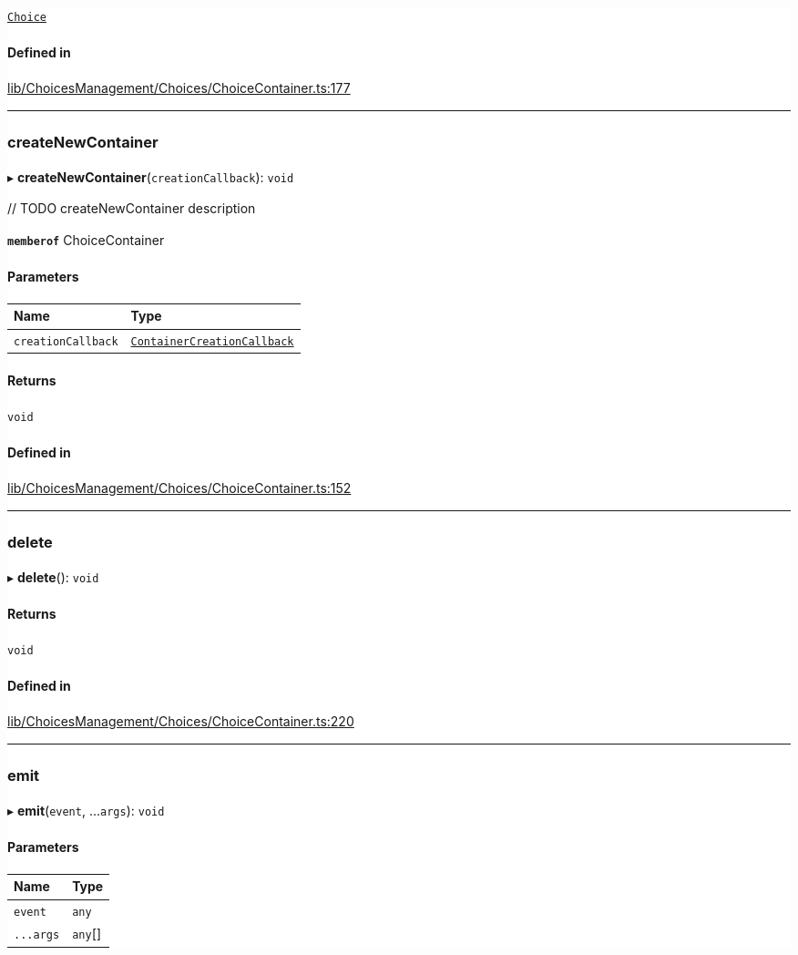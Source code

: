 [`Choice`](lib_choicesmanagement_choices_choice.choice.md)

#### Defined in

[lib/ChoicesManagement/Choices/ChoiceContainer.ts:177](https://github.com/P0ulpy/Configurateur-OakAddins/blob/6c35e95/src/lib/ChoicesManagement/Choices/ChoiceContainer.ts#L177)

___

### createNewContainer

▸ **createNewContainer**(`creationCallback`): `void`

// TODO createNewContainer description

**`memberof`** ChoiceContainer

#### Parameters

| Name | Type |
| :------ | :------ |
| `creationCallback` | [`ContainerCreationCallback`](../modules/lib_choicesmanagement_choices_choicecontainer.md#containercreationcallback) |

#### Returns

`void`

#### Defined in

[lib/ChoicesManagement/Choices/ChoiceContainer.ts:152](https://github.com/P0ulpy/Configurateur-OakAddins/blob/6c35e95/src/lib/ChoicesManagement/Choices/ChoiceContainer.ts#L152)

___

### delete

▸ **delete**(): `void`

#### Returns

`void`

#### Defined in

[lib/ChoicesManagement/Choices/ChoiceContainer.ts:220](https://github.com/P0ulpy/Configurateur-OakAddins/blob/6c35e95/src/lib/ChoicesManagement/Choices/ChoiceContainer.ts#L220)

___

### emit

▸ **emit**(`event`, ...`args`): `void`

#### Parameters

| Name | Type |
| :------ | :------ |
| `event` | `any` |
| `...args` | `any`[] |
